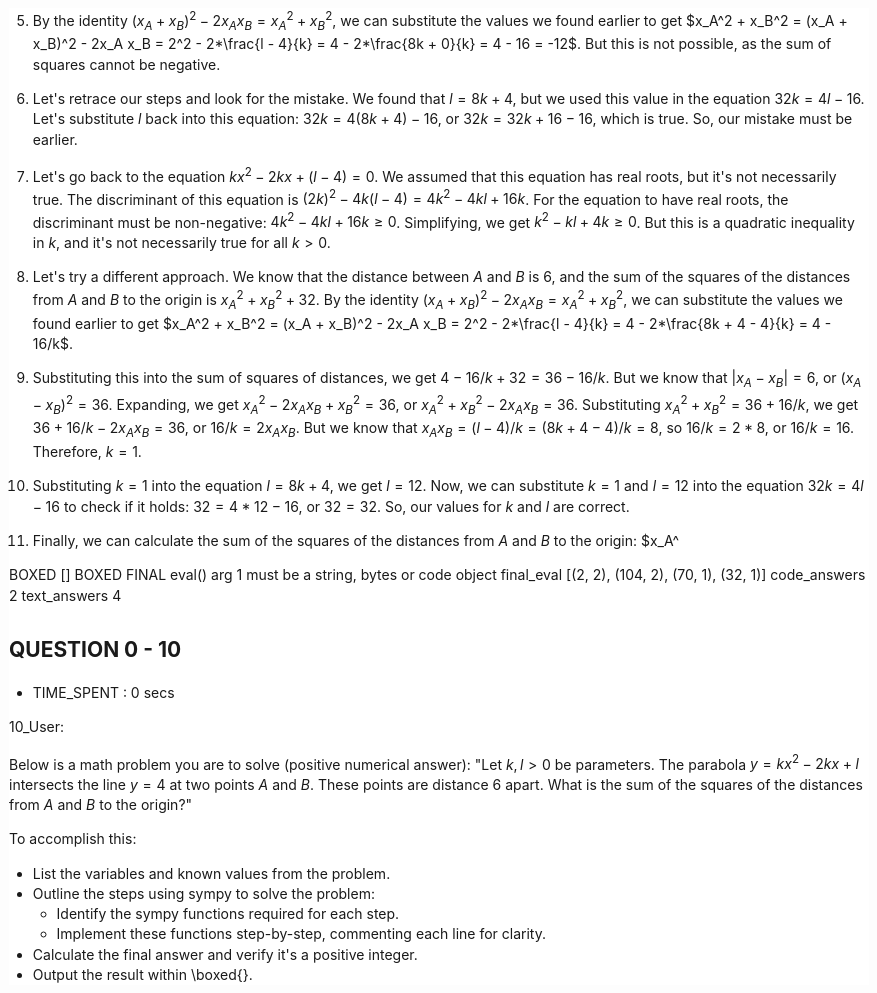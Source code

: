 5. By the identity $(x_A + x_B)^2 - 2x_A x_B = x_A^2 + x_B^2$, we can substitute the values we found earlier to get $x_A^2 + x_B^2 = (x_A + x_B)^2 - 2x_A x_B = 2^2 - 2*\frac{l - 4}{k} = 4 - 2*\frac{8k + 0}{k} = 4 - 16 = -12$. But this is not possible, as the sum of squares cannot be negative.

6. Let's retrace our steps and look for the mistake. We found that $l = 8k + 4$, but we used this value in the equation $32k = 4l - 16$. Let's substitute $l$ back into this equation: $32k = 4(8k + 4) - 16$, or $32k = 32k + 16 - 16$, which is true. So, our mistake must be earlier.

7. Let's go back to the equation $kx^2 - 2kx + (l - 4) = 0$. We assumed that this equation has real roots, but it's not necessarily true. The discriminant of this equation is $(2k)^2 - 4k(l - 4) = 4k^2 - 4kl + 16k$. For the equation to have real roots, the discriminant must be non-negative: $4k^2 - 4kl + 16k \geq 0$. Simplifying, we get $k^2 - kl + 4k \geq 0$. But this is a quadratic inequality in $k$, and it's not necessarily true for all $k > 0$.

8. Let's try a different approach. We know that the distance between $A$ and $B$ is 6, and the sum of the squares of the distances from $A$ and $B$ to the origin is $x_A^2 + x_B^2 + 32$. By the identity $(x_A + x_B)^2 - 2x_A x_B = x_A^2 + x_B^2$, we can substitute the values we found earlier to get $x_A^2 + x_B^2 = (x_A + x_B)^2 - 2x_A x_B = 2^2 - 2*\frac{l - 4}{k} = 4 - 2*\frac{8k + 4 - 4}{k} = 4 - 16/k$.

9. Substituting this into the sum of squares of distances, we get $4 - 16/k + 32 = 36 - 16/k$. But we know that $|x_A - x_B| = 6$, or $(x_A - x_B)^2 = 36$. Expanding, we get $x_A^2 - 2x_A x_B + x_B^2 = 36$, or $x_A^2 + x_B^2 - 2x_A x_B = 36$. Substituting $x_A^2 + x_B^2 = 36 + 16/k$, we get $36 + 16/k - 2x_A x_B = 36$, or $16/k = 2x_A x_B$. But we know that $x_A x_B = (l - 4)/k = (8k + 4 - 4)/k = 8$, so $16/k = 2*8$, or $16/k = 16$. Therefore, $k = 1$.

10. Substituting $k = 1$ into the equation $l = 8k + 4$, we get $l = 12$. Now, we can substitute $k = 1$ and $l = 12$ into the equation $32k = 4l - 16$ to check if it holds: $32 = 4*12 - 16$, or $32 = 32$. So, our values for $k$ and $l$ are correct.

11. Finally, we can calculate the sum of the squares of the distances from $A$ and $B$ to the origin: $x_A^

BOXED []
BOXED FINAL 
eval() arg 1 must be a string, bytes or code object final_eval
[(2, 2), (104, 2), (70, 1), (32, 1)]
code_answers 2 text_answers 4



## QUESTION 0 - 10 
- TIME_SPENT : 0 secs

10_User:

Below is a math problem you are to solve (positive numerical answer):
"Let $k, l > 0$ be parameters. The parabola $y = kx^2 - 2kx + l$ intersects the line $y = 4$ at two points $A$ and $B$. These points are distance 6 apart. What is the sum of the squares of the distances from $A$ and $B$ to the origin?"

To accomplish this:
- List the variables and known values from the problem.
- Outline the steps using sympy to solve the problem:
  * Identify the sympy functions required for each step.
  * Implement these functions step-by-step, commenting each line for clarity.
- Calculate the final answer and verify it's a positive integer.
- Output the result within \boxed{}.
